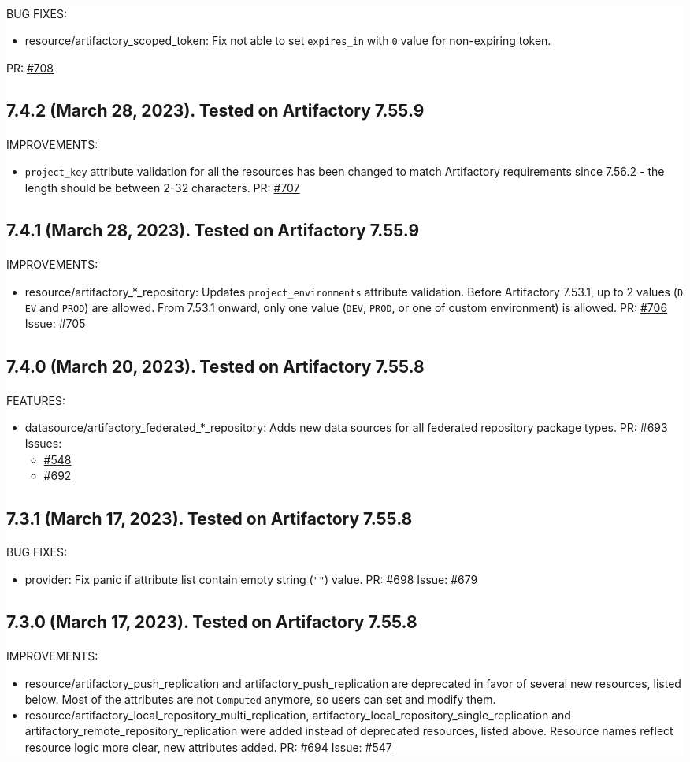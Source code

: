 BUG FIXES:

* resource/artifactory_scoped_token: Fix not able to set `expires_in` with `0` value for non-expiring token.

PR: [#708](https://github.com/jfrog/terraform-provider-artifactory/pull/708)

## 7.4.2 (March 28, 2023). Tested on Artifactory 7.55.9

IMPROVEMENTS:

* `project_key` attribute validation for all the resources has been changed to match Artifactory requirements since 7.56.2 - the length should be between 2-32 characters.
  PR: [#707](https://github.com/jfrog/terraform-provider-artifactory/pull/707)

## 7.4.1 (March 28, 2023). Tested on Artifactory 7.55.9

IMPROVEMENTS:

* resource/artifactory_*_repository: Updates `project_environments` attribute validation. Before Artifactory 7.53.1, up to 2 values (`DEV` and `PROD`) are allowed. From 7.53.1 onward, only one value (`DEV`, `PROD`, or one of custom environment) is allowed.
PR:    [#706](https://github.com/jfrog/terraform-provider-artifactory/pull/706)
Issue: [#705](https://github.com/jfrog/terraform-provider-artifactory/issues/705)

## 7.4.0 (March 20, 2023). Tested on Artifactory 7.55.8

FEATURES:

* datasource/artifactory_federated_*_repository: Adds new data sources for all federated repository package types.
  PR:     [#693](https://github.com/jfrog/terraform-provider-artifactory/pull/693)
  Issues:
  * [#548](https://github.com/jfrog/terraform-provider-artifactory/issues/548)
  * [#692](https://github.com/jfrog/terraform-provider-artifactory/issues/692)

## 7.3.1 (March 17, 2023). Tested on Artifactory 7.55.8

BUG FIXES:

* provider: Fix panic if attribute list contain empty string (`""`) value.
PR:    [#698](https://github.com/jfrog/terraform-provider-artifactory/pull/698)
Issue: [#679](https://github.com/jfrog/terraform-provider-artifactory/issues/679)

## 7.3.0 (March 17, 2023). Tested on Artifactory 7.55.8

IMPROVEMENTS:

* resource/artifactory_push_replication and artifactory_push_replication are deprecated in favor of several new resources, listed below. Most of the attributes are not `Computed` anymore, so users can set and modify them.
* resource/artifactory_local_repository_multi_replication, artifactory_local_repository_single_replication and artifactory_remote_repository_replication were added instead of deprecated resources, listed above. Resource names reflect resource logic more clear, new attributes added. 
 PR: [#694](https://github.com/jfrog/terraform-provider-artifactory/pull/694)
 Issue: [#547](https://github.com/jfrog/terraform-provider-artifactory/issues/547)
